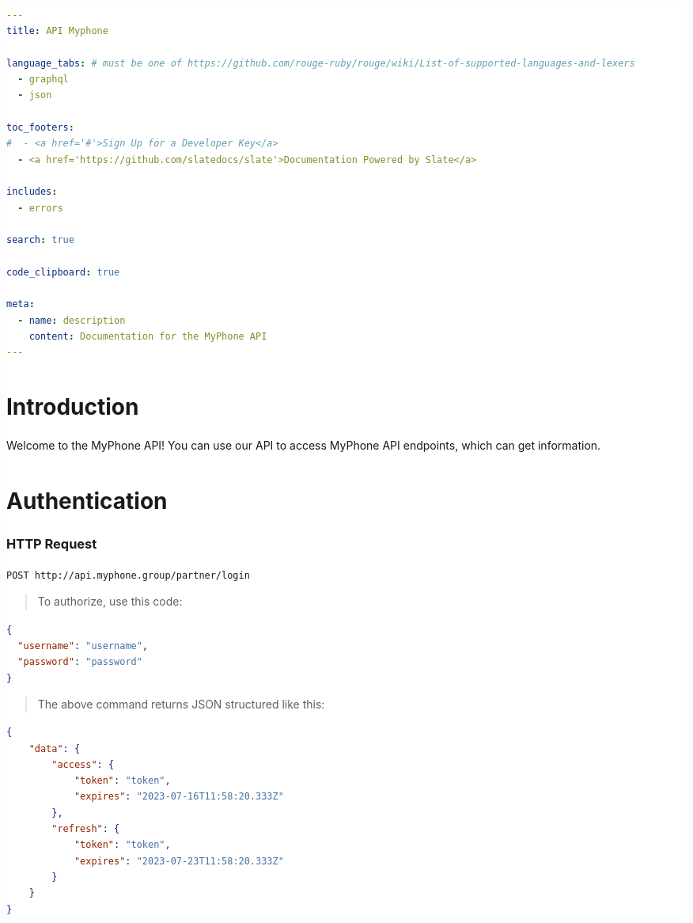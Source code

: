 ```yaml
---
title: API Myphone

language_tabs: # must be one of https://github.com/rouge-ruby/rouge/wiki/List-of-supported-languages-and-lexers
  - graphql
  - json

toc_footers:
#  - <a href='#'>Sign Up for a Developer Key</a>
  - <a href='https://github.com/slatedocs/slate'>Documentation Powered by Slate</a>

includes:
  - errors

search: true

code_clipboard: true

meta:
  - name: description
    content: Documentation for the MyPhone API
---
```


# Introduction

Welcome to the MyPhone API! You can use our API to access MyPhone API endpoints, which can get information.

# Authentication

### HTTP Request

`POST http://api.myphone.group/partner/login`

> To authorize, use this code:

```json
{
  "username": "username",
  "password": "password"
}
```
> The above command returns JSON structured like this:

```json
{
    "data": {
        "access": {
            "token": "token",
            "expires": "2023-07-16T11:58:20.333Z"
        },
        "refresh": {
            "token": "token",
            "expires": "2023-07-23T11:58:20.333Z"
        }
    }
}
```
